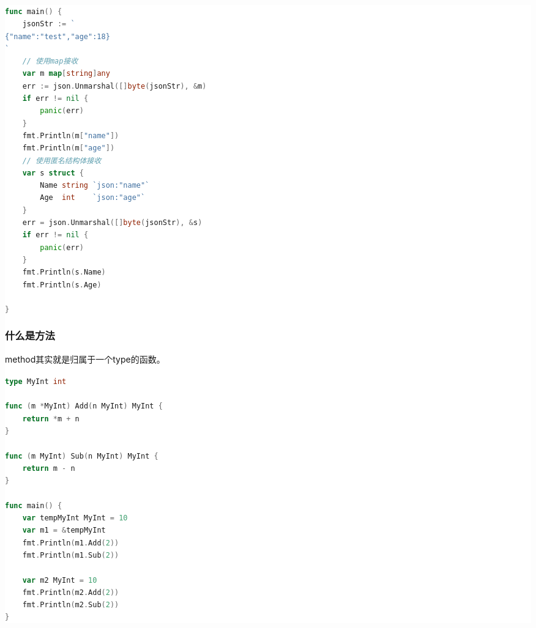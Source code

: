 ```go
func main() {
	jsonStr := `
{"name":"test","age":18}
`
	// 使用map接收
	var m map[string]any
	err := json.Unmarshal([]byte(jsonStr), &m)
	if err != nil {
		panic(err)
	}
	fmt.Println(m["name"])
	fmt.Println(m["age"])
	// 使用匿名结构体接收
	var s struct {
		Name string `json:"name"`
		Age  int    `json:"age"`
	}
	err = json.Unmarshal([]byte(jsonStr), &s)
	if err != nil {
		panic(err)
	}
	fmt.Println(s.Name)
	fmt.Println(s.Age)

}
```





### 什么是方法

method其实就是归属于一个type的函数。

```go
type MyInt int

func (m *MyInt) Add(n MyInt) MyInt {
	return *m + n
}

func (m MyInt) Sub(n MyInt) MyInt {
	return m - n
}

func main() {
	var tempMyInt MyInt = 10
	var m1 = &tempMyInt
	fmt.Println(m1.Add(2))
	fmt.Println(m1.Sub(2))

	var m2 MyInt = 10
	fmt.Println(m2.Add(2))
	fmt.Println(m2.Sub(2))
}


```

